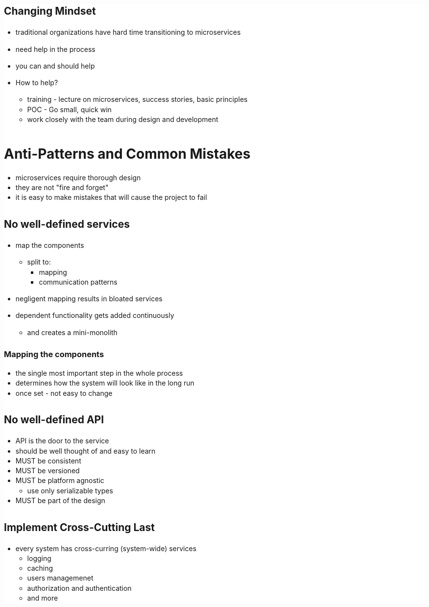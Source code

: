 ## Changing Mindset

- traditional organizations have hard time transitioning to microservices
- need help in the process
- you can and should help

- How to help?
    - training - lecture on microservices, success stories, basic principles
    - POC - Go small, quick win
    - work closely with the team during design and development

# Anti-Patterns and Common Mistakes

- microservices require thorough design
- they are not "fire and forget"
- it is easy to make mistakes that will cause the project to fail

## No well-defined services

- map the components
    - split to:
        - mapping
        - communication patterns

- negligent mapping results in bloated services
- dependent functionality gets added continuously
    - and creates a mini-monolith



### Mapping the components

- the single most important step in the whole process
- determines how the system will look like in the long run
- once set - not easy to change

## No well-defined API

- API is the door to the service
- should be well thought of and easy to learn
- MUST be consistent
- MUST be versioned
- MUST be platform agnostic
    - use only serializable types
- MUST be part of the design

## Implement Cross-Cutting Last

- every system has cross-curring (system-wide) services
    - logging
    - caching
    - users managemenet
    - authorization and authentication
    - and more
